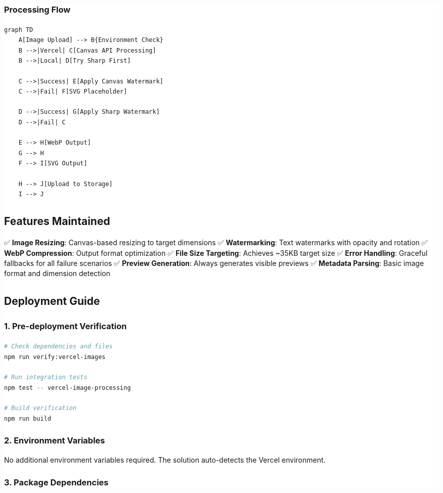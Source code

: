 ### Processing Flow

```mermaid
graph TD
    A[Image Upload] --> B{Environment Check}
    B -->|Vercel| C[Canvas API Processing]
    B -->|Local| D[Try Sharp First]

    C -->|Success| E[Apply Canvas Watermark]
    C -->|Fail| F[SVG Placeholder]

    D -->|Success| G[Apply Sharp Watermark]
    D -->|Fail| C

    E --> H[WebP Output]
    G --> H
    F --> I[SVG Output]

    H --> J[Upload to Storage]
    I --> J
```

## Features Maintained

✅ **Image Resizing**: Canvas-based resizing to target dimensions
✅ **Watermarking**: Text watermarks with opacity and rotation
✅ **WebP Compression**: Output format optimization
✅ **File Size Targeting**: Achieves ~35KB target size
✅ **Error Handling**: Graceful fallbacks for all failure scenarios
✅ **Preview Generation**: Always generates visible previews
✅ **Metadata Parsing**: Basic image format and dimension detection

## Deployment Guide

### 1. Pre-deployment Verification

```bash
# Check dependencies and files
npm run verify:vercel-images

# Run integration tests
npm test -- vercel-image-processing

# Build verification
npm run build
```

### 2. Environment Variables

No additional environment variables required. The solution auto-detects the Vercel environment.

### 3. Package Dependencies
